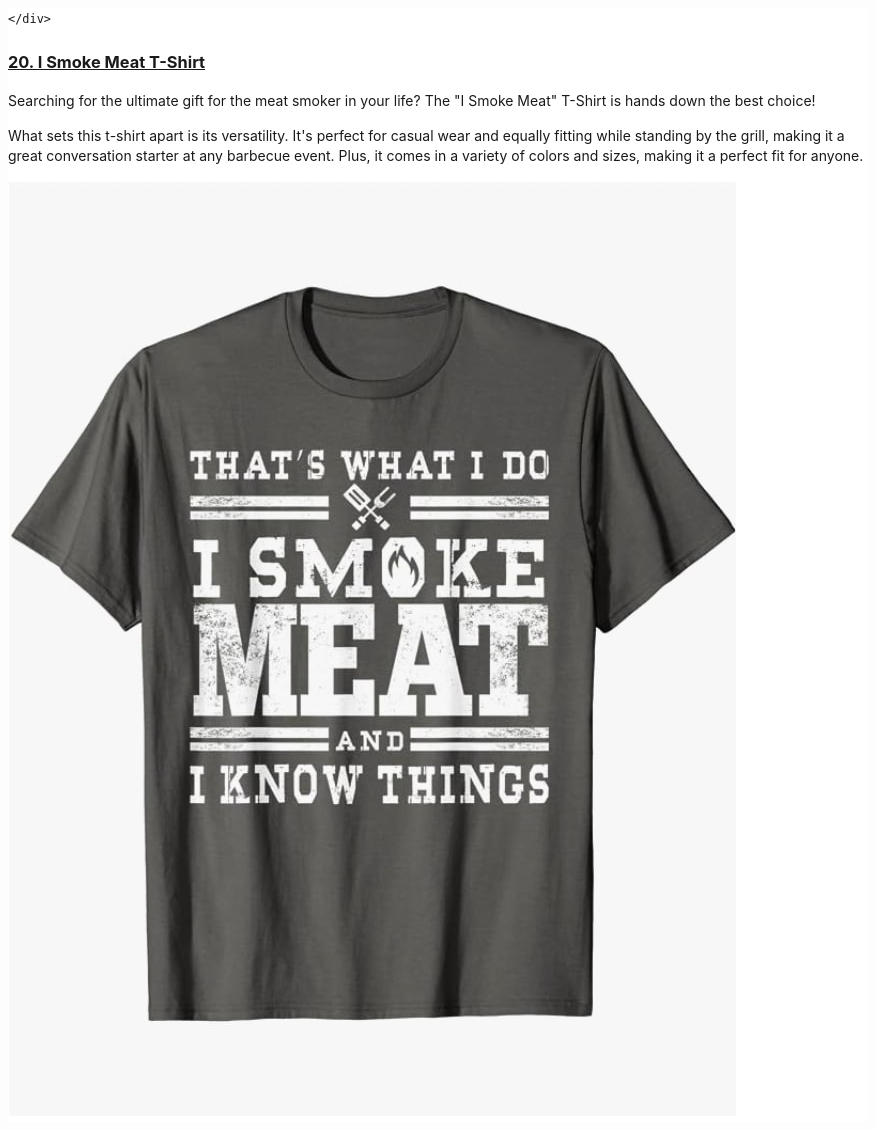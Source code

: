     </div>
</div>

### [20\. I Smoke Meat T-Shirt](https://www.amazon.com/Funny-Pitmaster-Shirt-Smoker-T-Shirt/dp/B08HRLKFRK/)

Searching for the ultimate gift for the meat smoker in your life? The "I Smoke Meat" T-Shirt is hands down the best choice!

What sets this t-shirt apart is its versatility. It's perfect for casual wear and equally fitting while standing by the grill, making it a great conversation starter at any barbecue event. Plus, it comes in a variety of colors and sizes, making it a perfect fit for anyone.

<div class="f-grid">
    <div class="f-grid-col">
      <a href="https://www.amazon.com/Funny-Pitmaster-Shirt-Smoker-T-Shirt/dp/B08HRLKFRK/" target="_blank" rel="nofollow,noindex" ><img class="img-thumb lazyimg" src="/img/post/20230601/I-Smoke-Meat-T-Shirt.jpg" alt="35 Gifts for New Boyfriend That'll Make Him Surprise In 2023"></a>
    </div>
    <div class="f-grid-col">